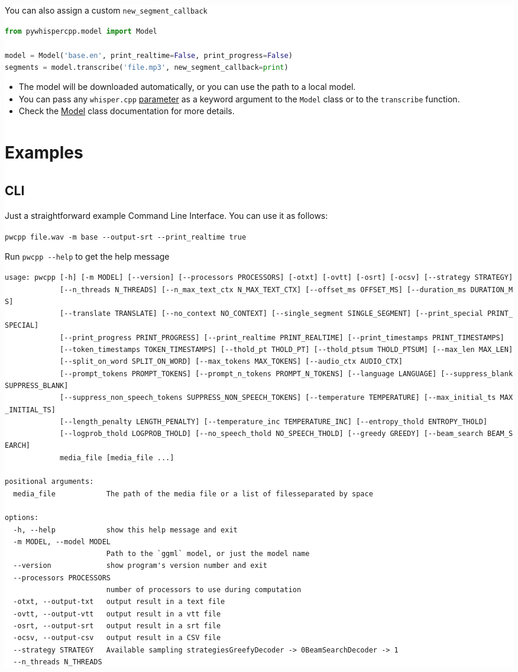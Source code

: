 You can also assign a custom `new_segment_callback`

```python
from pywhispercpp.model import Model

model = Model('base.en', print_realtime=False, print_progress=False)
segments = model.transcribe('file.mp3', new_segment_callback=print)
```


* The model will be downloaded automatically, or you can use the path to a local model.
* You can pass any `whisper.cpp` [parameter](https://absadiki.github.io/pywhispercpp/#pywhispercpp.constants.PARAMS_SCHEMA) as a keyword argument to the `Model` class or to the `transcribe` function.
* Check the [Model](https://absadiki.github.io/pywhispercpp/#pywhispercpp.model.Model) class documentation for more details.

# Examples

## CLI
Just a straightforward example Command Line Interface. 
You can use it as follows:

```shell
pwcpp file.wav -m base --output-srt --print_realtime true
```
Run ```pwcpp --help``` to get the help message

```shell
usage: pwcpp [-h] [-m MODEL] [--version] [--processors PROCESSORS] [-otxt] [-ovtt] [-osrt] [-ocsv] [--strategy STRATEGY]
             [--n_threads N_THREADS] [--n_max_text_ctx N_MAX_TEXT_CTX] [--offset_ms OFFSET_MS] [--duration_ms DURATION_MS]
             [--translate TRANSLATE] [--no_context NO_CONTEXT] [--single_segment SINGLE_SEGMENT] [--print_special PRINT_SPECIAL]
             [--print_progress PRINT_PROGRESS] [--print_realtime PRINT_REALTIME] [--print_timestamps PRINT_TIMESTAMPS]
             [--token_timestamps TOKEN_TIMESTAMPS] [--thold_pt THOLD_PT] [--thold_ptsum THOLD_PTSUM] [--max_len MAX_LEN]
             [--split_on_word SPLIT_ON_WORD] [--max_tokens MAX_TOKENS] [--audio_ctx AUDIO_CTX]
             [--prompt_tokens PROMPT_TOKENS] [--prompt_n_tokens PROMPT_N_TOKENS] [--language LANGUAGE] [--suppress_blank SUPPRESS_BLANK]
             [--suppress_non_speech_tokens SUPPRESS_NON_SPEECH_TOKENS] [--temperature TEMPERATURE] [--max_initial_ts MAX_INITIAL_TS]
             [--length_penalty LENGTH_PENALTY] [--temperature_inc TEMPERATURE_INC] [--entropy_thold ENTROPY_THOLD]
             [--logprob_thold LOGPROB_THOLD] [--no_speech_thold NO_SPEECH_THOLD] [--greedy GREEDY] [--beam_search BEAM_SEARCH]
             media_file [media_file ...]

positional arguments:
  media_file            The path of the media file or a list of filesseparated by space

options:
  -h, --help            show this help message and exit
  -m MODEL, --model MODEL
                        Path to the `ggml` model, or just the model name
  --version             show program's version number and exit
  --processors PROCESSORS
                        number of processors to use during computation
  -otxt, --output-txt   output result in a text file
  -ovtt, --output-vtt   output result in a vtt file
  -osrt, --output-srt   output result in a srt file
  -ocsv, --output-csv   output result in a CSV file
  --strategy STRATEGY   Available sampling strategiesGreefyDecoder -> 0BeamSearchDecoder -> 1
  --n_threads N_THREADS
```